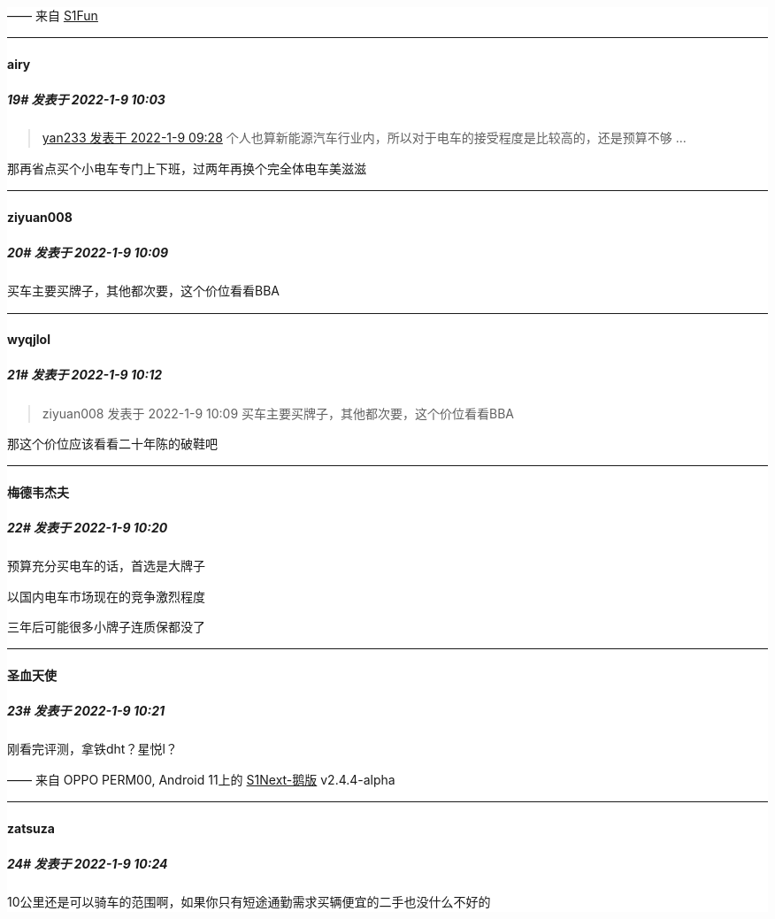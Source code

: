 —— 来自 [S1Fun](https://s1fun.koalcat.com)

*****

####  airy  
##### 19#       发表于 2022-1-9 10:03

<blockquote><a href="httphttps://bbs.saraba1st.com/2b/forum.php?mod=redirect&amp;goto=findpost&amp;pid=54218768&amp;ptid=2046439" target="_blank">yan233 发表于 2022-1-9 09:28</a>
个人也算新能源汽车行业内，所以对于电车的接受程度是比较高的，还是预算不够 ...</blockquote>
那再省点买个小电车专门上下班，过两年再换个完全体电车美滋滋

*****

####  ziyuan008  
##### 20#       发表于 2022-1-9 10:09

买车主要买牌子，其他都次要，这个价位看看BBA

*****

####  wyqjlol  
##### 21#       发表于 2022-1-9 10:12

<blockquote>ziyuan008 发表于 2022-1-9 10:09
买车主要买牌子，其他都次要，这个价位看看BBA</blockquote>
那这个价位应该看看二十年陈的破鞋吧

*****

####  梅德韦杰夫  
##### 22#       发表于 2022-1-9 10:20

预算充分买电车的话，首选是大牌子

以国内电车市场现在的竞争激烈程度

三年后可能很多小牌子连质保都没了

*****

####  圣血天使  
##### 23#       发表于 2022-1-9 10:21

刚看完评测，拿铁dht？星悦l？

—— 来自 OPPO PERM00, Android 11上的 [S1Next-鹅版](https://github.com/ykrank/S1-Next/releases) v2.4.4-alpha

*****

####  zatsuza  
##### 24#       发表于 2022-1-9 10:24

10公里还是可以骑车的范围啊，如果你只有短途通勤需求买辆便宜的二手也没什么不好的
